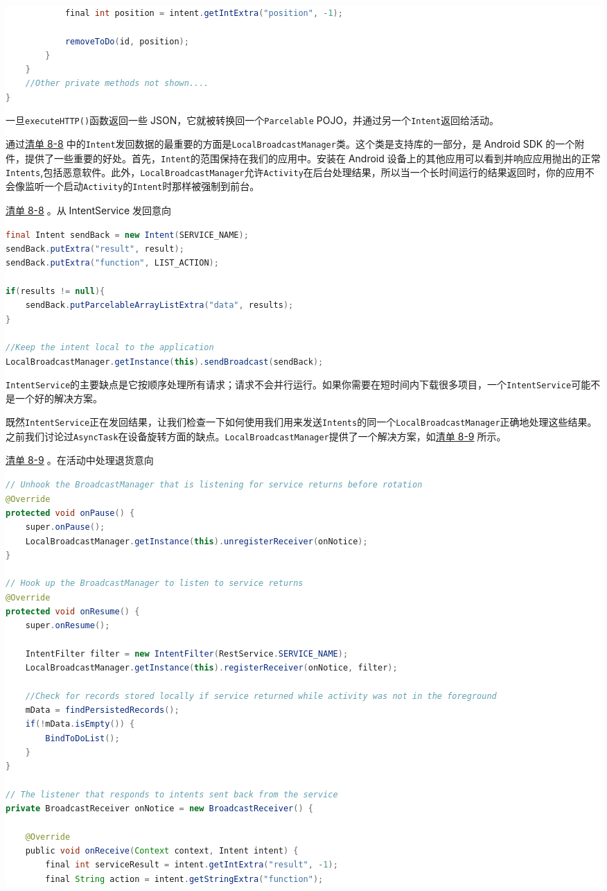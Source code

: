 ```java
            final int position = intent.getIntExtra("position", -1);

            removeToDo(id, position);
        }
    }
    //Other private methods not shown....
}
```

一旦`executeHTTP()`函数返回一些 JSON，它就被转换回一个`Parcelable` POJO，并通过另一个`Intent`返回给活动。

通过[清单 8-8](#list8) 中的`Intent`发回数据的最重要的方面是`LocalBroadcastManager`类。这个类是支持库的一部分，是 Android SDK 的一个附件，提供了一些重要的好处。首先，`Intent`的范围保持在我们的应用中。安装在 Android 设备上的其他应用可以看到并响应应用抛出的正常`Intents`,包括恶意软件。此外，`LocalBroadcastManager`允许`Activity`在后台处理结果，所以当一个长时间运行的结果返回时，你的应用不会像监听一个启动`Activity`的`Intent`时那样被强制到前台。

[清单 8-8](#_list8) 。从 IntentService 发回意向

```java
final Intent sendBack = new Intent(SERVICE_NAME);
sendBack.putExtra("result", result);
sendBack.putExtra("function", LIST_ACTION);

if(results != null){
    sendBack.putParcelableArrayListExtra("data", results);
}

//Keep the intent local to the application
LocalBroadcastManager.getInstance(this).sendBroadcast(sendBack);
```

`IntentService`的主要缺点是它按顺序处理所有请求；请求不会并行运行。如果你需要在短时间内下载很多项目，一个`IntentService`可能不是一个好的解决方案。

既然`IntentService`正在发回结果，让我们检查一下如何使用我们用来发送`Intents`的同一个`LocalBroadcastManager`正确地处理这些结果。之前我们讨论过`AsyncTask`在设备旋转方面的缺点。`LocalBroadcastManager`提供了一个解决方案，如[清单 8-9](#list9) 所示。

[清单 8-9](#_list9) 。在活动中处理退货意向

```java
// Unhook the BroadcastManager that is listening for service returns before rotation
@Override
protected void onPause() {
    super.onPause();
    LocalBroadcastManager.getInstance(this).unregisterReceiver(onNotice);
}

// Hook up the BroadcastManager to listen to service returns
@Override
protected void onResume() {
    super.onResume();

    IntentFilter filter = new IntentFilter(RestService.SERVICE_NAME);
    LocalBroadcastManager.getInstance(this).registerReceiver(onNotice, filter);

    //Check for records stored locally if service returned while activity was not in the foreground
    mData = findPersistedRecords();
    if(!mData.isEmpty()) {
        BindToDoList();
    }
}

// The listener that responds to intents sent back from the service
private BroadcastReceiver onNotice = new BroadcastReceiver() {

    @Override
    public void onReceive(Context context, Intent intent) {
        final int serviceResult = intent.getIntExtra("result", -1);
        final String action = intent.getStringExtra("function");
```